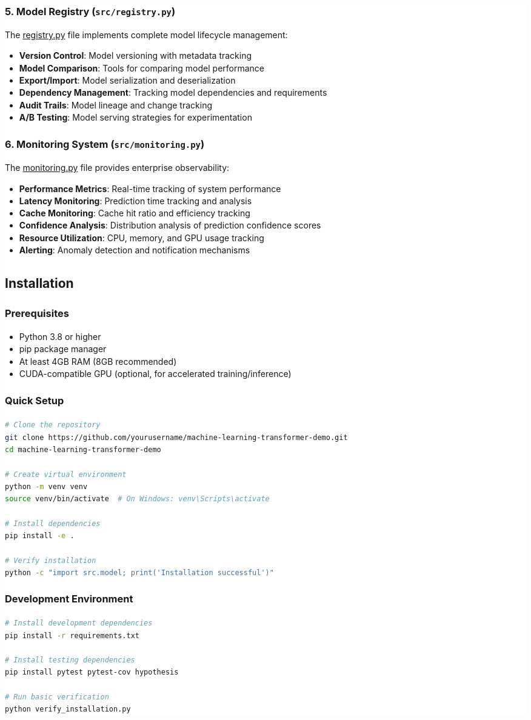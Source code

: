 ### 5. Model Registry (`src/registry.py`)

The [registry.py](src/registry.py) file implements complete model lifecycle management:

- **Version Control**: Model versioning with metadata tracking
- **Model Comparison**: Tools for comparing model performance
- **Export/Import**: Model serialization and deserialization
- **Dependency Management**: Tracking model dependencies and requirements
- **Audit Trails**: Model lineage and change tracking
- **A/B Testing**: Model serving strategies for experimentation

### 6. Monitoring System (`src/monitoring.py`)

The [monitoring.py](src/monitoring.py) file provides enterprise observability:

- **Performance Metrics**: Real-time tracking of system performance
- **Latency Monitoring**: Prediction time tracking and analysis
- **Cache Monitoring**: Cache hit ratio and efficiency tracking
- **Confidence Analysis**: Distribution analysis of prediction confidence scores
- **Resource Utilization**: CPU, memory, and GPU usage tracking
- **Alerting**: Anomaly detection and notification mechanisms

## Installation

### Prerequisites

- Python 3.8 or higher
- pip package manager
- At least 4GB RAM (8GB recommended)
- CUDA-compatible GPU (optional, for accelerated training/inference)

### Quick Setup

```bash
# Clone the repository
git clone https://github.com/yourusername/machine-learning-transformer-demo.git
cd machine-learning-transformer-demo

# Create virtual environment
python -m venv venv
source venv/bin/activate  # On Windows: venv\Scripts\activate

# Install dependencies
pip install -e .

# Verify installation
python -c "import src.model; print('Installation successful')"
```

### Development Environment

```bash
# Install development dependencies
pip install -r requirements.txt

# Install testing dependencies
pip install pytest pytest-cov hypothesis

# Run basic verification
python verify_installation.py
```
